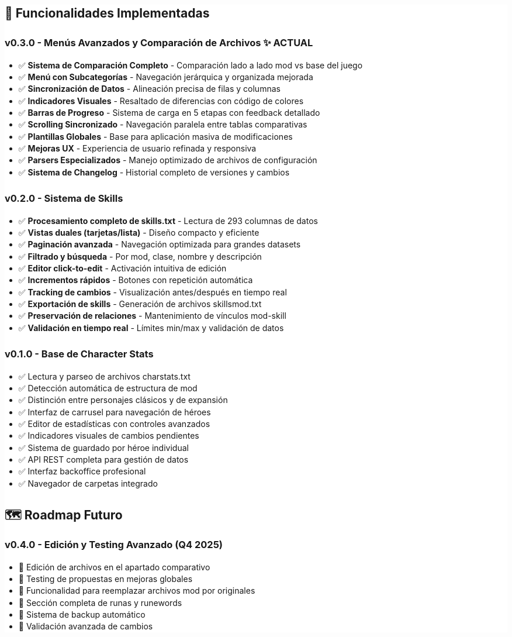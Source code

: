 ## 🔧 Funcionalidades Implementadas

### v0.3.0 - Menús Avanzados y Comparación de Archivos ✨ **ACTUAL**
- ✅ **Sistema de Comparación Completo** - Comparación lado a lado mod vs base del juego
- ✅ **Menú con Subcategorías** - Navegación jerárquica y organizada mejorada
- ✅ **Sincronización de Datos** - Alineación precisa de filas y columnas
- ✅ **Indicadores Visuales** - Resaltado de diferencias con código de colores
- ✅ **Barras de Progreso** - Sistema de carga en 5 etapas con feedback detallado
- ✅ **Scrolling Sincronizado** - Navegación paralela entre tablas comparativas
- ✅ **Plantillas Globales** - Base para aplicación masiva de modificaciones
- ✅ **Mejoras UX** - Experiencia de usuario refinada y responsiva
- ✅ **Parsers Especializados** - Manejo optimizado de archivos de configuración
- ✅ **Sistema de Changelog** - Historial completo de versiones y cambios

### v0.2.0 - Sistema de Skills
- ✅ **Procesamiento completo de skills.txt** - Lectura de 293 columnas de datos
- ✅ **Vistas duales (tarjetas/lista)** - Diseño compacto y eficiente
- ✅ **Paginación avanzada** - Navegación optimizada para grandes datasets  
- ✅ **Filtrado y búsqueda** - Por mod, clase, nombre y descripción
- ✅ **Editor click-to-edit** - Activación intuitiva de edición
- ✅ **Incrementos rápidos** - Botones con repetición automática
- ✅ **Tracking de cambios** - Visualización antes/después en tiempo real
- ✅ **Exportación de skills** - Generación de archivos skillsmod.txt
- ✅ **Preservación de relaciones** - Mantenimiento de vínculos mod-skill
- ✅ **Validación en tiempo real** - Límites min/max y validación de datos

### v0.1.0 - Base de Character Stats
- ✅ Lectura y parseo de archivos charstats.txt
- ✅ Detección automática de estructura de mod
- ✅ Distinción entre personajes clásicos y de expansión
- ✅ Interfaz de carrusel para navegación de héroes
- ✅ Editor de estadísticas con controles avanzados
- ✅ Indicadores visuales de cambios pendientes
- ✅ Sistema de guardado por héroe individual
- ✅ API REST completa para gestión de datos
- ✅ Interfaz backoffice profesional
- ✅ Navegador de carpetas integrado

## 🗺️ Roadmap Futuro

### v0.4.0 - Edición y Testing Avanzado (Q4 2025)
- 🔄 Edición de archivos en el apartado comparativo
- 🔄 Testing de propuestas en mejoras globales
- 🔄 Funcionalidad para reemplazar archivos mod por originales
- 🔄 Sección completa de runas y runewords
- 🔄 Sistema de backup automático
- 🔄 Validación avanzada de cambios
